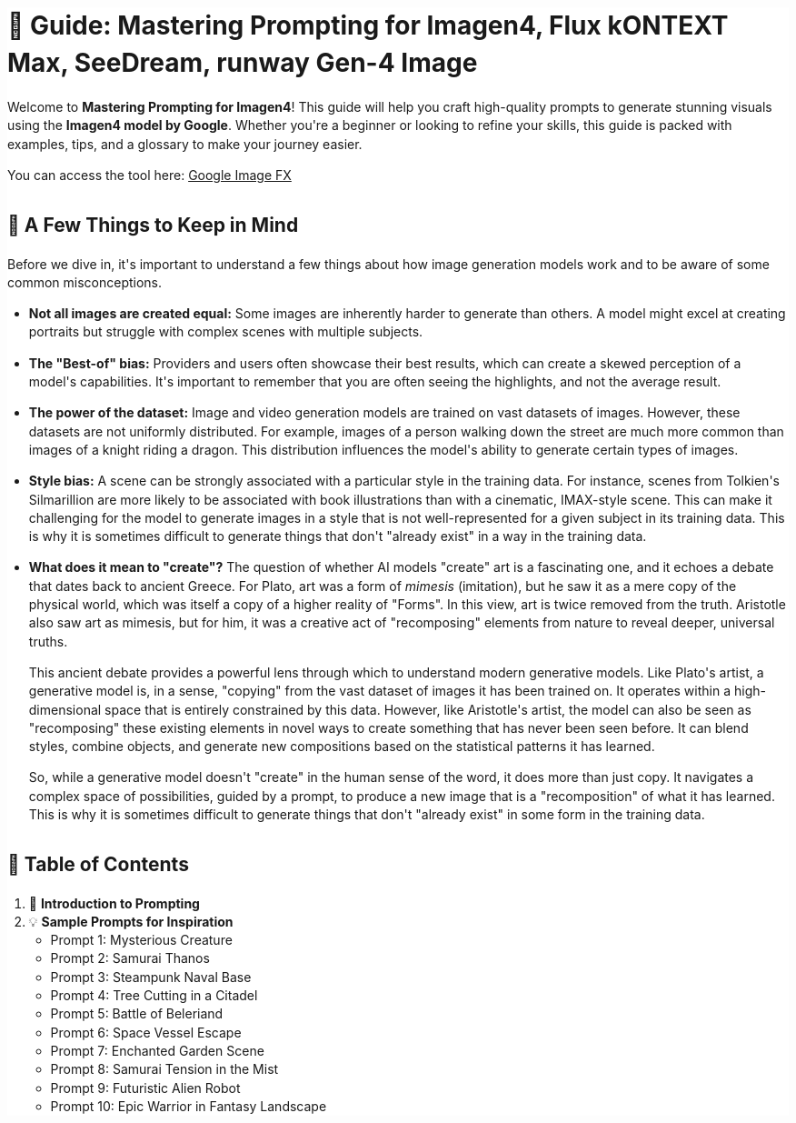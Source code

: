 # 📖 Guide: Mastering Prompting for Imagen4, Flux kONTEXT Max, SeeDream, runway Gen-4 Image

Welcome to **Mastering Prompting for Imagen4**! This guide will help you craft high-quality prompts to generate stunning visuals using the **Imagen4 model by Google**. Whether you're a beginner or looking to refine your skills, this guide is packed with examples, tips, and a glossary to make your journey easier.

You can access the tool here: [Google Image FX](https://aitestkitchen.withgoogle.com/fr/tools/image-fx)

## 🤔 A Few Things to Keep in Mind

Before we dive in, it's important to understand a few things about how image generation models work and to be aware of some common misconceptions.

*   **Not all images are created equal:** Some images are inherently harder to generate than others. A model might excel at creating portraits but struggle with complex scenes with multiple subjects.
*   **The "Best-of" bias:** Providers and users often showcase their best results, which can create a skewed perception of a model's capabilities. It's important to remember that you are often seeing the highlights, and not the average result.
*   **The power of the dataset:** Image and video generation models are trained on vast datasets of images. However, these datasets are not uniformly distributed. For example, images of a person walking down the street are much more common than images of a knight riding a dragon. This distribution influences the model's ability to generate certain types of images.
*   **Style bias:** A scene can be strongly associated with a particular style in the training data. For instance, scenes from Tolkien's Silmarillion are more likely to be associated with book illustrations than with a cinematic, IMAX-style scene. This can make it challenging for the model to generate images in a style that is not well-represented for a given subject in its training data. This is why it is sometimes difficult to generate things that don't "already exist" in a way in the training data.
*   **What does it mean to "create"?** The question of whether AI models "create" art is a fascinating one, and it echoes a debate that dates back to ancient Greece. For Plato, art was a form of *mimesis* (imitation), but he saw it as a mere copy of the physical world, which was itself a copy of a higher reality of "Forms". In this view, art is twice removed from the truth. Aristotle also saw art as mimesis, but for him, it was a creative act of "recomposing" elements from nature to reveal deeper, universal truths.

    This ancient debate provides a powerful lens through which to understand modern generative models. Like Plato's artist, a generative model is, in a sense, "copying" from the vast dataset of images it has been trained on. It operates within a high-dimensional space that is entirely constrained by this data. However, like Aristotle's artist, the model can also be seen as "recomposing" these existing elements in novel ways to create something that has never been seen before. It can blend styles, combine objects, and generate new compositions based on the statistical patterns it has learned.

    So, while a generative model doesn't "create" in the human sense of the word, it does more than just copy. It navigates a complex space of possibilities, guided by a prompt, to produce a new image that is a "recomposition" of what it has learned. This is why it is sometimes difficult to generate things that don't "already exist" in some form in the training data.

## 🌟 Table of Contents
1. 🎯 **Introduction to Prompting**
2. 💡 **Sample Prompts for Inspiration**
    - Prompt 1: Mysterious Creature
    - Prompt 2: Samurai Thanos
    - Prompt 3: Steampunk Naval Base
    - Prompt 4: Tree Cutting in a Citadel
    - Prompt 5: Battle of Beleriand
    - Prompt 6: Space Vessel Escape
    - Prompt 7: Enchanted Garden Scene
    - Prompt 8: Samurai Tension in the Mist
    - Prompt 9: Futuristic Alien Robot
    - Prompt 10: Epic Warrior in Fantasy Landscape